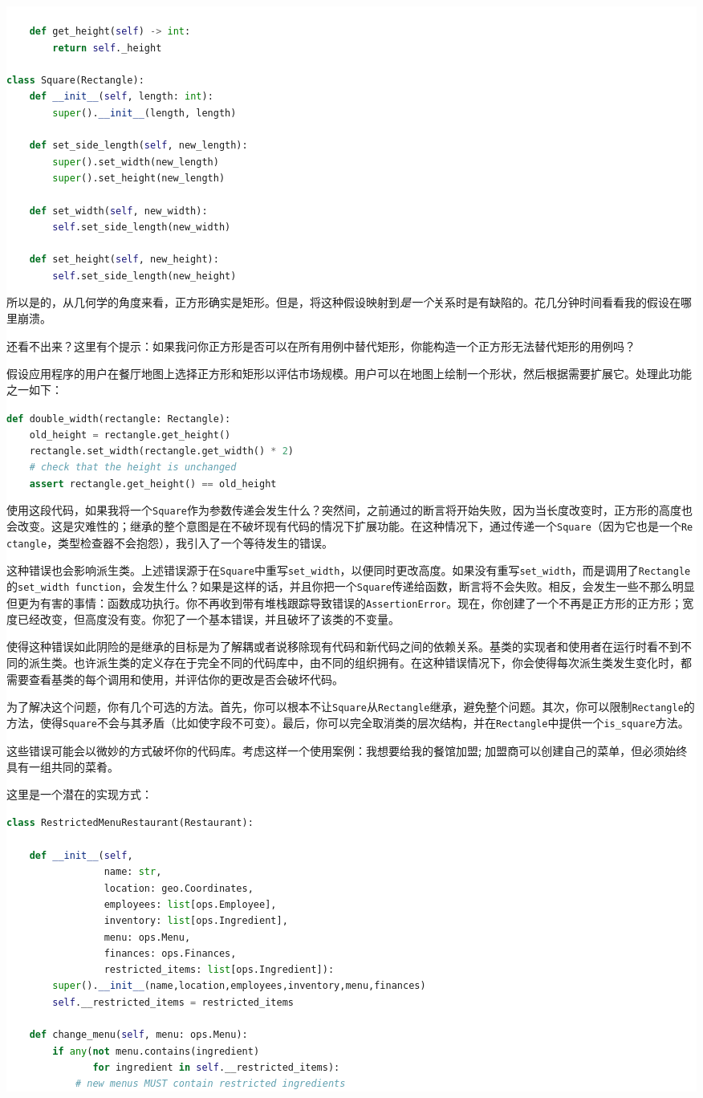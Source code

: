```py

    def get_height(self) -> int:
        return self._height

class Square(Rectangle):
    def __init__(self, length: int):
        super().__init__(length, length)

    def set_side_length(self, new_length):
        super().set_width(new_length)
        super().set_height(new_length)

    def set_width(self, new_width):
        self.set_side_length(new_width)

    def set_height(self, new_height):
        self.set_side_length(new_height)
```

所以是的，从几何学的角度来看，正方形确实是矩形。但是，将这种假设映射到*是一个*关系时是有缺陷的。花几分钟时间看看我的假设在哪里崩溃。

还看不出来？这里有个提示：如果我问你正方形是否可以在所有用例中替代矩形，你能构造一个正方形无法替代矩形的用例吗？

假设应用程序的用户在餐厅地图上选择正方形和矩形以评估市场规模。用户可以在地图上绘制一个形状，然后根据需要扩展它。处理此功能之一如下：

```py
def double_width(rectangle: Rectangle):
    old_height = rectangle.get_height()
    rectangle.set_width(rectangle.get_width() * 2)
    # check that the height is unchanged
    assert rectangle.get_height() == old_height
```

使用这段代码，如果我将一个`Square`作为参数传递会发生什么？突然间，之前通过的断言将开始失败，因为当长度改变时，正方形的高度也会改变。这是灾难性的；继承的整个意图是在不破坏现有代码的情况下扩展功能。在这种情况下，通过传递一个`Square`（因为它也是一个`Rectangle`，类型检查器不会抱怨），我引入了一个等待发生的错误。

这种错误也会影响派生类。上述错误源于在`Square`中重写`set_width`，以便同时更改高度。如果没有重写`set_width`，而是调用了`Rectangle`的`set_width function`，会发生什么？如果是这样的话，并且你把一个`Square`传递给函数，断言将不会失败。相反，会发生一些不那么明显但更为有害的事情：函数成功执行。你不再收到带有堆栈跟踪导致错误的`AssertionError`。现在，你创建了一个不再是正方形的正方形；宽度已经改变，但高度没有变。你犯了一个基本错误，并且破坏了该类的不变量。

使得这种错误如此阴险的是继承的目标是为了解耦或者说移除现有代码和新代码之间的依赖关系。基类的实现者和使用者在运行时看不到不同的派生类。也许派生类的定义存在于完全不同的代码库中，由不同的组织拥有。在这种错误情况下，你会使得每次派生类发生变化时，都需要查看基类的每个调用和使用，并评估你的更改是否会破坏代码。

为了解决这个问题，你有几个可选的方法。首先，你可以根本不让`Square`从`Rectangle`继承，避免整个问题。其次，你可以限制`Rectangle`的方法，使得`Square`不会与其矛盾（比如使字段不可变）。最后，你可以完全取消类的层次结构，并在`Rectangle`中提供一个`is_square`方法。

这些错误可能会以微妙的方式破坏你的代码库。考虑这样一个使用案例：我想要给我的餐馆加盟; 加盟商可以创建自己的菜单，但必须始终具有一组共同的菜肴。

这里是一个潜在的实现方式：

```py
class RestrictedMenuRestaurant(Restaurant):

    def __init__(self,
                 name: str,
                 location: geo.Coordinates,
                 employees: list[ops.Employee],
                 inventory: list[ops.Ingredient],
                 menu: ops.Menu,
                 finances: ops.Finances,
                 restricted_items: list[ops.Ingredient]):
        super().__init__(name,location,employees,inventory,menu,finances)
        self.__restricted_items = restricted_items

    def change_menu(self, menu: ops.Menu):
        if any(not menu.contains(ingredient)
               for ingredient in self.__restricted_items):
            # new menus MUST contain restricted ingredients
```